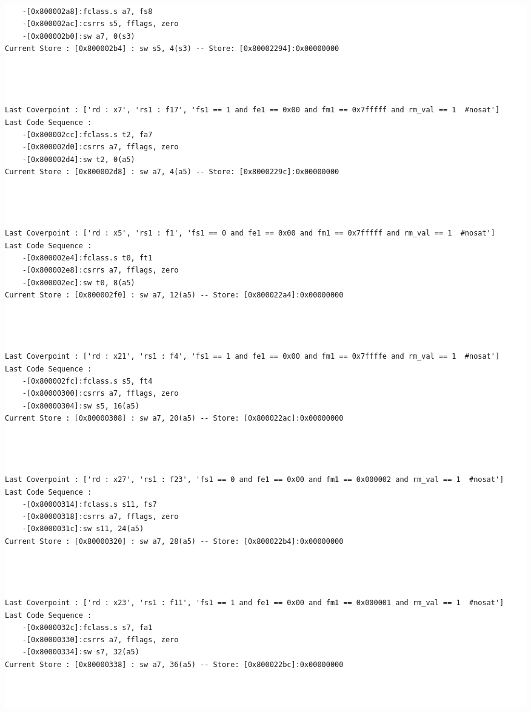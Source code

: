 ```
	-[0x800002a8]:fclass.s a7, fs8
	-[0x800002ac]:csrrs s5, fflags, zero
	-[0x800002b0]:sw a7, 0(s3)
Current Store : [0x800002b4] : sw s5, 4(s3) -- Store: [0x80002294]:0x00000000




Last Coverpoint : ['rd : x7', 'rs1 : f17', 'fs1 == 1 and fe1 == 0x00 and fm1 == 0x7fffff and rm_val == 1  #nosat']
Last Code Sequence : 
	-[0x800002cc]:fclass.s t2, fa7
	-[0x800002d0]:csrrs a7, fflags, zero
	-[0x800002d4]:sw t2, 0(a5)
Current Store : [0x800002d8] : sw a7, 4(a5) -- Store: [0x8000229c]:0x00000000




Last Coverpoint : ['rd : x5', 'rs1 : f1', 'fs1 == 0 and fe1 == 0x00 and fm1 == 0x7fffff and rm_val == 1  #nosat']
Last Code Sequence : 
	-[0x800002e4]:fclass.s t0, ft1
	-[0x800002e8]:csrrs a7, fflags, zero
	-[0x800002ec]:sw t0, 8(a5)
Current Store : [0x800002f0] : sw a7, 12(a5) -- Store: [0x800022a4]:0x00000000




Last Coverpoint : ['rd : x21', 'rs1 : f4', 'fs1 == 1 and fe1 == 0x00 and fm1 == 0x7ffffe and rm_val == 1  #nosat']
Last Code Sequence : 
	-[0x800002fc]:fclass.s s5, ft4
	-[0x80000300]:csrrs a7, fflags, zero
	-[0x80000304]:sw s5, 16(a5)
Current Store : [0x80000308] : sw a7, 20(a5) -- Store: [0x800022ac]:0x00000000




Last Coverpoint : ['rd : x27', 'rs1 : f23', 'fs1 == 0 and fe1 == 0x00 and fm1 == 0x000002 and rm_val == 1  #nosat']
Last Code Sequence : 
	-[0x80000314]:fclass.s s11, fs7
	-[0x80000318]:csrrs a7, fflags, zero
	-[0x8000031c]:sw s11, 24(a5)
Current Store : [0x80000320] : sw a7, 28(a5) -- Store: [0x800022b4]:0x00000000




Last Coverpoint : ['rd : x23', 'rs1 : f11', 'fs1 == 1 and fe1 == 0x00 and fm1 == 0x000001 and rm_val == 1  #nosat']
Last Code Sequence : 
	-[0x8000032c]:fclass.s s7, fa1
	-[0x80000330]:csrrs a7, fflags, zero
	-[0x80000334]:sw s7, 32(a5)
Current Store : [0x80000338] : sw a7, 36(a5) -- Store: [0x800022bc]:0x00000000




```